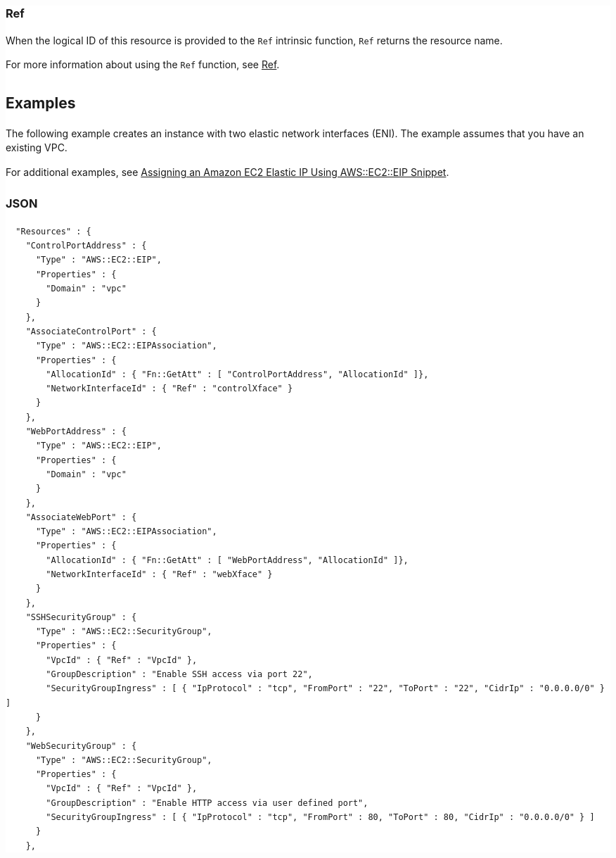 ### Ref<a name="w4ab1c21c10d102c36c13b2"></a>

When the logical ID of this resource is provided to the `Ref` intrinsic function, `Ref` returns the resource name\.

For more information about using the `Ref` function, see [Ref](intrinsic-function-reference-ref.md)\.

## Examples<a name="w4ab1c21c10d102c36c15"></a>

The following example creates an instance with two elastic network interfaces \(ENI\)\. The example assumes that you have an existing VPC\.

For additional examples, see [Assigning an Amazon EC2 Elastic IP Using AWS::EC2::EIP Snippet](quickref-ec2.md#scenario-ec2-eip)\.

### JSON<a name="w4ab1c21c10d102c36c15b6"></a>

```
  "Resources" : {
    "ControlPortAddress" : {
      "Type" : "AWS::EC2::EIP",
      "Properties" : {
        "Domain" : "vpc"
      }
    },
    "AssociateControlPort" : {
      "Type" : "AWS::EC2::EIPAssociation",
      "Properties" : {
        "AllocationId" : { "Fn::GetAtt" : [ "ControlPortAddress", "AllocationId" ]},
        "NetworkInterfaceId" : { "Ref" : "controlXface" }
      }
    },
    "WebPortAddress" : {
      "Type" : "AWS::EC2::EIP",
      "Properties" : {
        "Domain" : "vpc"
      }
    },
    "AssociateWebPort" : {
      "Type" : "AWS::EC2::EIPAssociation",
      "Properties" : {
        "AllocationId" : { "Fn::GetAtt" : [ "WebPortAddress", "AllocationId" ]},
        "NetworkInterfaceId" : { "Ref" : "webXface" }
      }
    },
    "SSHSecurityGroup" : {
      "Type" : "AWS::EC2::SecurityGroup",
      "Properties" : {
        "VpcId" : { "Ref" : "VpcId" },
        "GroupDescription" : "Enable SSH access via port 22",
        "SecurityGroupIngress" : [ { "IpProtocol" : "tcp", "FromPort" : "22", "ToPort" : "22", "CidrIp" : "0.0.0.0/0" } ]
      }
    },
    "WebSecurityGroup" : {
      "Type" : "AWS::EC2::SecurityGroup",
      "Properties" : {
        "VpcId" : { "Ref" : "VpcId" },
        "GroupDescription" : "Enable HTTP access via user defined port",
        "SecurityGroupIngress" : [ { "IpProtocol" : "tcp", "FromPort" : 80, "ToPort" : 80, "CidrIp" : "0.0.0.0/0" } ]
      }
    },
```